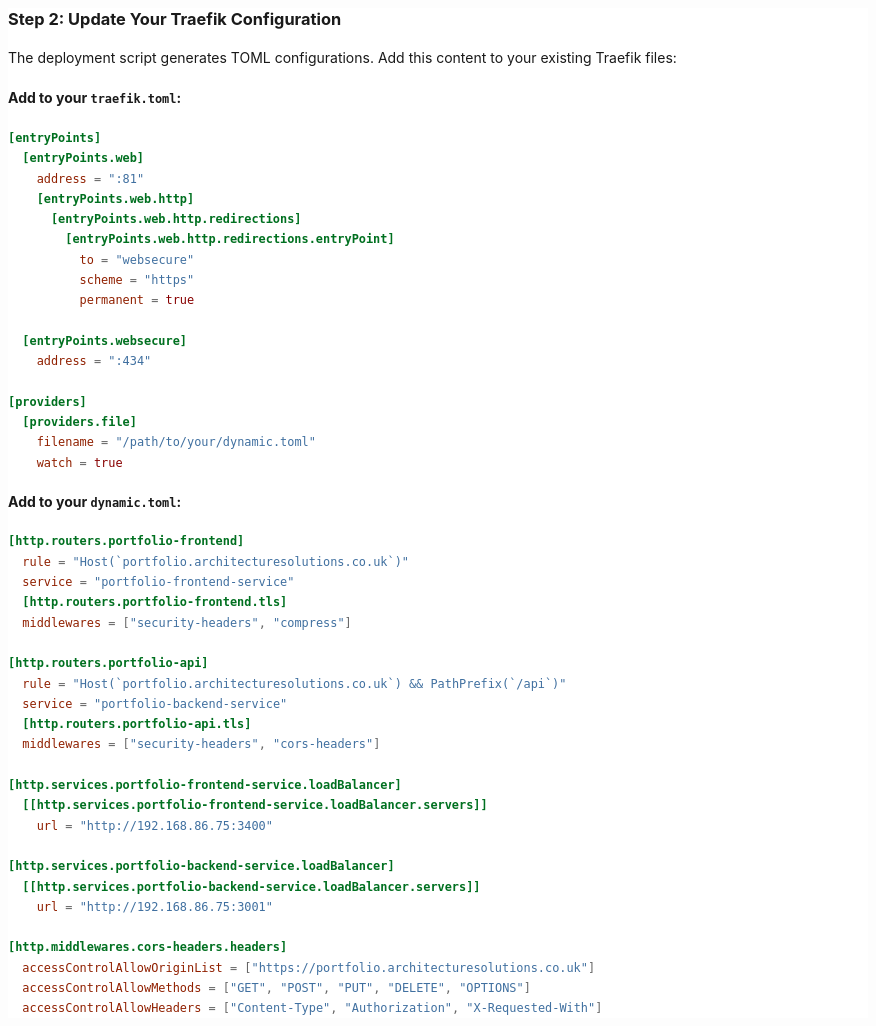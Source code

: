 ### Step 2: Update Your Traefik Configuration

The deployment script generates TOML configurations. Add this content to your existing Traefik files:

#### Add to your `traefik.toml`:

```toml
[entryPoints]
  [entryPoints.web]
    address = ":81"
    [entryPoints.web.http]
      [entryPoints.web.http.redirections]
        [entryPoints.web.http.redirections.entryPoint]
          to = "websecure"
          scheme = "https"
          permanent = true

  [entryPoints.websecure]
    address = ":434"

[providers]
  [providers.file]
    filename = "/path/to/your/dynamic.toml"
    watch = true
```

#### Add to your `dynamic.toml`:

```toml
[http.routers.portfolio-frontend]
  rule = "Host(`portfolio.architecturesolutions.co.uk`)"
  service = "portfolio-frontend-service"
  [http.routers.portfolio-frontend.tls]
  middlewares = ["security-headers", "compress"]

[http.routers.portfolio-api]
  rule = "Host(`portfolio.architecturesolutions.co.uk`) && PathPrefix(`/api`)"
  service = "portfolio-backend-service"
  [http.routers.portfolio-api.tls]
  middlewares = ["security-headers", "cors-headers"]

[http.services.portfolio-frontend-service.loadBalancer]
  [[http.services.portfolio-frontend-service.loadBalancer.servers]]
    url = "http://192.168.86.75:3400"

[http.services.portfolio-backend-service.loadBalancer]
  [[http.services.portfolio-backend-service.loadBalancer.servers]]
    url = "http://192.168.86.75:3001"

[http.middlewares.cors-headers.headers]
  accessControlAllowOriginList = ["https://portfolio.architecturesolutions.co.uk"]
  accessControlAllowMethods = ["GET", "POST", "PUT", "DELETE", "OPTIONS"]
  accessControlAllowHeaders = ["Content-Type", "Authorization", "X-Requested-With"]
```
